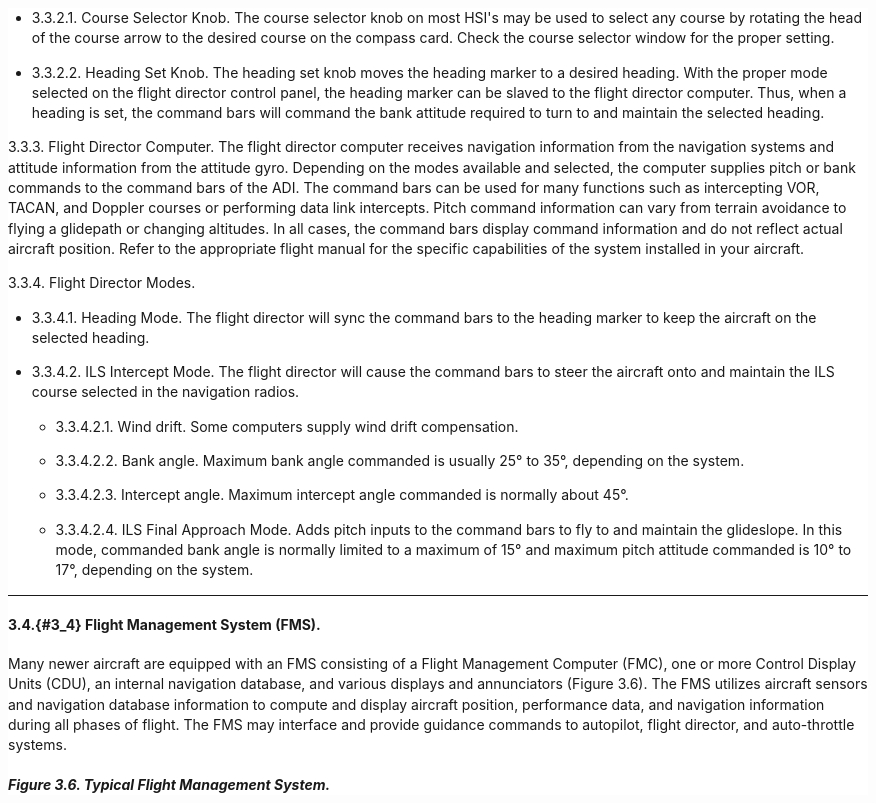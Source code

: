 + 3.3.2.1. Course Selector Knob. The course selector knob on most HSI's may be used to select any course by rotating the head of the course arrow to the desired course on the compass card. Check the course selector window for the proper setting.

+ 3.3.2.2. Heading Set Knob. The heading set knob moves the heading marker to a desired heading. With the proper mode selected on the flight director control panel, the heading marker can be slaved to the flight director computer. Thus, when a heading is set, the command bars will command the bank attitude required to turn to and maintain the selected heading.

3.3.3. Flight Director Computer. The flight director computer receives navigation information from the navigation systems and attitude information from the attitude gyro. Depending on the modes available and selected, the computer supplies pitch or bank commands to the command bars of the ADI. The command bars can be used for many functions such as intercepting VOR, TACAN, and Doppler courses or performing data link intercepts. Pitch command information can vary from terrain avoidance to flying a glidepath or changing altitudes. In all cases, the command bars display command information and do not reflect actual aircraft position. Refer to the appropriate flight manual for the specific capabilities of the system installed in your aircraft.

3.3.4. Flight Director Modes.

+ 3.3.4.1. Heading Mode. The flight director will sync the command bars to the heading marker to keep the aircraft on the selected heading.

+ 3.3.4.2. ILS Intercept Mode. The flight director will cause the command bars to steer the aircraft onto and maintain the ILS course selected in the navigation radios.

	+ 3.3.4.2.1. Wind drift. Some computers supply wind drift compensation.

	+ 3.3.4.2.2. Bank angle. Maximum bank angle commanded is usually 25° to 35°, depending on the system.

	+ 3.3.4.2.3. Intercept angle. Maximum intercept angle commanded is normally about 45°.

	+ 3.3.4.2.4. ILS Final Approach Mode. Adds pitch inputs to the command bars to fly to and maintain the glideslope. In this mode, commanded bank angle is normally limited to a maximum of 15° and maximum pitch attitude commanded is 10° to 17°, depending on the system.

----

#### 3.4.{#3_4} Flight Management System (FMS).

Many newer aircraft are equipped with an FMS consisting of a Flight Management Computer (FMC), one or more Control Display Units (CDU), an internal navigation database, and various displays and annunciators (Figure 3.6). The FMS utilizes aircraft sensors and navigation database information to compute and display aircraft position, performance data, and navigation information during all phases of flight. The FMS may interface and provide guidance commands to autopilot, flight director, and auto-throttle systems.

##### Figure 3.6. Typical Flight Management System.